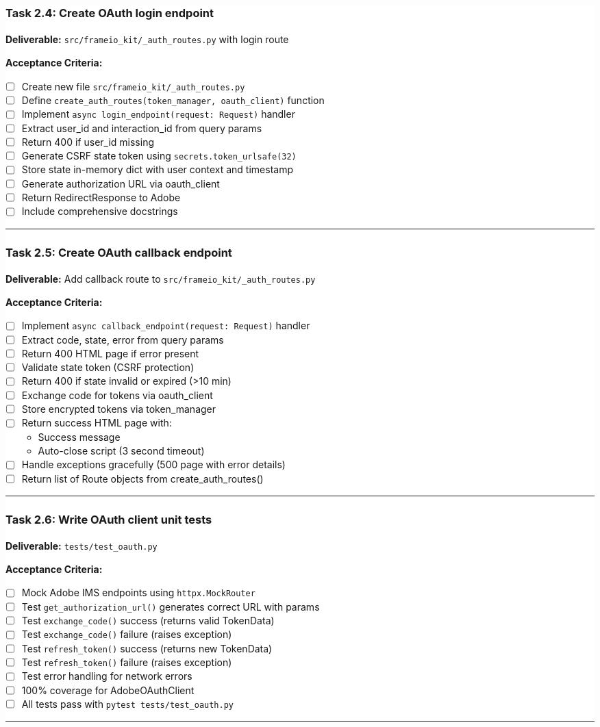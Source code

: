 ### Task 2.4: Create OAuth login endpoint
**Deliverable:** `src/frameio_kit/_auth_routes.py` with login route

**Acceptance Criteria:**
- [ ] Create new file `src/frameio_kit/_auth_routes.py`
- [ ] Define `create_auth_routes(token_manager, oauth_client)` function
- [ ] Implement `async login_endpoint(request: Request)` handler
- [ ] Extract user_id and interaction_id from query params
- [ ] Return 400 if user_id missing
- [ ] Generate CSRF state token using `secrets.token_urlsafe(32)`
- [ ] Store state in-memory dict with user context and timestamp
- [ ] Generate authorization URL via oauth_client
- [ ] Return RedirectResponse to Adobe
- [ ] Include comprehensive docstrings

---

### Task 2.5: Create OAuth callback endpoint
**Deliverable:** Add callback route to `src/frameio_kit/_auth_routes.py`

**Acceptance Criteria:**
- [ ] Implement `async callback_endpoint(request: Request)` handler
- [ ] Extract code, state, error from query params
- [ ] Return 400 HTML page if error present
- [ ] Validate state token (CSRF protection)
- [ ] Return 400 if state invalid or expired (>10 min)
- [ ] Exchange code for tokens via oauth_client
- [ ] Store encrypted tokens via token_manager
- [ ] Return success HTML page with:
  - Success message
  - Auto-close script (3 second timeout)
- [ ] Handle exceptions gracefully (500 page with error details)
- [ ] Return list of Route objects from create_auth_routes()

---

### Task 2.6: Write OAuth client unit tests
**Deliverable:** `tests/test_oauth.py`

**Acceptance Criteria:**
- [ ] Mock Adobe IMS endpoints using `httpx.MockRouter`
- [ ] Test `get_authorization_url()` generates correct URL with params
- [ ] Test `exchange_code()` success (returns valid TokenData)
- [ ] Test `exchange_code()` failure (raises exception)
- [ ] Test `refresh_token()` success (returns new TokenData)
- [ ] Test `refresh_token()` failure (raises exception)
- [ ] Test error handling for network errors
- [ ] 100% coverage for AdobeOAuthClient
- [ ] All tests pass with `pytest tests/test_oauth.py`

---
